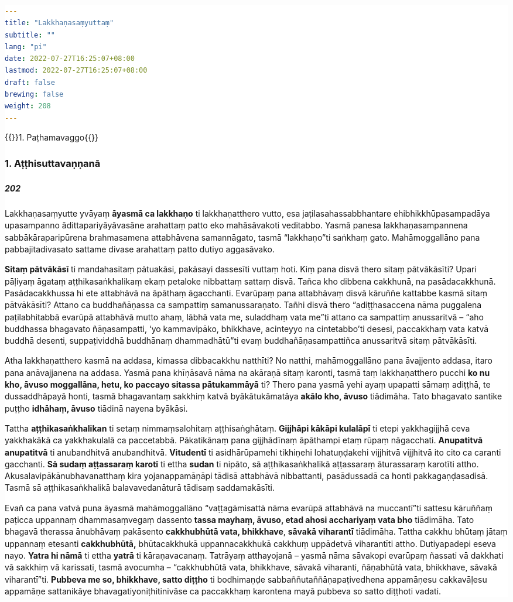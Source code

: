 ```yaml
---
title: "Lakkhaṇasaṃyuttaṃ"
subtitle: ""
lang: "pi"
date: 2022-07-27T16:25:07+08:00
lastmod: 2022-07-27T16:25:07+08:00
draft: false
brewing: false
weight: 208
---
```


{{<subtitle>}}1. Paṭhamavaggo{{</subtitle>}}

### 1. Aṭṭhisuttavaṇṇanā

##### 202

Lakkhaṇasaṃyutte yvāyaṃ **āyasmā ca lakkhaṇo** ti lakkhaṇatthero vutto, esa jaṭilasahassabbhantare ehibhikkhūpasampadāya upasampanno ādittapariyāyāvasāne arahattaṃ patto eko mahāsāvakoti veditabbo. Yasmā panesa lakkhaṇasampannena sabbākāraparipūrena brahmasamena attabhāvena samannāgato, tasmā “lakkhaṇo”ti saṅkhaṃ gato. Mahāmoggallāno pana pabbajitadivasato sattame divase arahattaṃ patto dutiyo aggasāvako.

**Sitaṃ pātvākāsī** ti mandahasitaṃ pātuakāsi, pakāsayi dassesīti vuttaṃ hoti. Kiṃ pana disvā thero sitaṃ pātvākāsīti? Upari pāḷiyaṃ āgataṃ aṭṭhikasaṅkhalikaṃ ekaṃ petaloke nibbattaṃ sattaṃ disvā. Tañca kho dibbena cakkhunā, na pasādacakkhunā. Pasādacakkhussa hi ete attabhāvā na āpāthaṃ āgacchanti. Evarūpaṃ pana attabhāvaṃ disvā kāruññe kattabbe kasmā sitaṃ pātvākāsīti? Attano ca buddhañāṇassa ca sampattiṃ samanussaraṇato. Tañhi disvā thero “adiṭṭhasaccena nāma puggalena paṭilabhitabbā evarūpā attabhāvā mutto ahaṃ, lābhā vata me, suladdhaṃ vata me”ti attano ca sampattiṃ anussaritvā – “aho buddhassa bhagavato ñāṇasampatti, ‘yo kammavipāko, bhikkhave, acinteyyo na cintetabbo’ti desesi, paccakkhaṃ vata katvā buddhā desenti, suppaṭividdhā buddhānaṃ dhammadhātū”ti evaṃ buddhañāṇasampattiñca anussaritvā sitaṃ pātvākāsīti.

Atha lakkhaṇatthero kasmā na addasa, kimassa dibbacakkhu natthīti? No natthi, mahāmoggallāno pana āvajjento addasa, itaro pana anāvajjanena na addasa. Yasmā pana khīṇāsavā nāma na akāraṇā sitaṃ karonti, tasmā taṃ lakkhaṇatthero pucchi **ko nu kho, āvuso moggallāna, hetu, ko paccayo sitassa pātukammāyā** ti? Thero pana yasmā yehi ayaṃ upapatti sāmaṃ adiṭṭhā, te dussaddhāpayā honti, tasmā bhagavantaṃ sakkhiṃ katvā byākātukāmatāya **akālo kho, āvuso** tiādimāha. Tato bhagavato santike puṭṭho **idhāhaṃ, āvuso** tiādinā nayena byākāsi.

Tattha **aṭṭhikasaṅkhalikan** ti setaṃ nimmaṃsalohitaṃ aṭṭhisaṅghātaṃ. **Gijjhāpi kākāpi kulalāpī** ti etepi yakkhagijjhā ceva yakkhakākā ca yakkhakulalā ca paccetabbā. Pākatikānaṃ pana gijjhādīnaṃ āpāthampi etaṃ rūpaṃ nāgacchati. **Anupatitvā anupatitvā** ti anubandhitvā anubandhitvā. **Vitudentī** ti asidhārūpamehi tikhiṇehi lohatuṇḍakehi vijjhitvā vijjhitvā ito cito ca caranti gacchanti. **Sā sudaṃ aṭṭassaraṃ karotī** ti ettha **sudan** ti nipāto, sā aṭṭhikasaṅkhalikā aṭṭassaraṃ āturassaraṃ karotīti attho. Akusalavipākānubhavanatthaṃ kira yojanappamāṇāpi tādisā attabhāvā nibbattanti, pasādussadā ca honti pakkagaṇḍasadisā. Tasmā sā aṭṭhikasaṅkhalikā balavavedanāturā tādisaṃ saddamakāsīti.

Evañ ca pana vatvā puna āyasmā mahāmoggallāno “vaṭṭagāmisattā nāma evarūpā attabhāvā na muccantī”ti sattesu kāruññaṃ paṭicca uppannaṃ dhammasaṃvegaṃ dassento **tassa mayhaṃ, āvuso, etad ahosi acchariyaṃ vata bho** tiādimāha. Tato bhagavā therassa ānubhāvaṃ pakāsento **cakkhubhūtā vata, bhikkhave**, **sāvakā viharantī** tiādimāha. Tattha cakkhu bhūtaṃ jātaṃ uppannaṃ etesanti **cakkhubhūtā,** bhūtacakkhukā uppannacakkhukā cakkhuṃ uppādetvā viharantīti attho. Dutiyapadepi eseva nayo. **Yatra hi nāmā** ti ettha **yatrā** ti kāraṇavacanaṃ. Tatrāyaṃ atthayojanā – yasmā nāma sāvakopi evarūpaṃ ñassati vā dakkhati vā sakkhiṃ vā karissati, tasmā avocumha – “cakkhubhūtā vata, bhikkhave, sāvakā viharanti, ñāṇabhūtā vata, bhikkhave, sāvakā viharantī”ti. **Pubbeva me so, bhikkhave, satto diṭṭho** ti bodhimaṇḍe sabbaññutaññāṇapaṭivedhena appamāṇesu cakkavāḷesu appamāṇe sattanikāye bhavagatiyoniṭhitinivāse ca paccakkhaṃ karontena mayā pubbeva so satto diṭṭhoti vadati.
